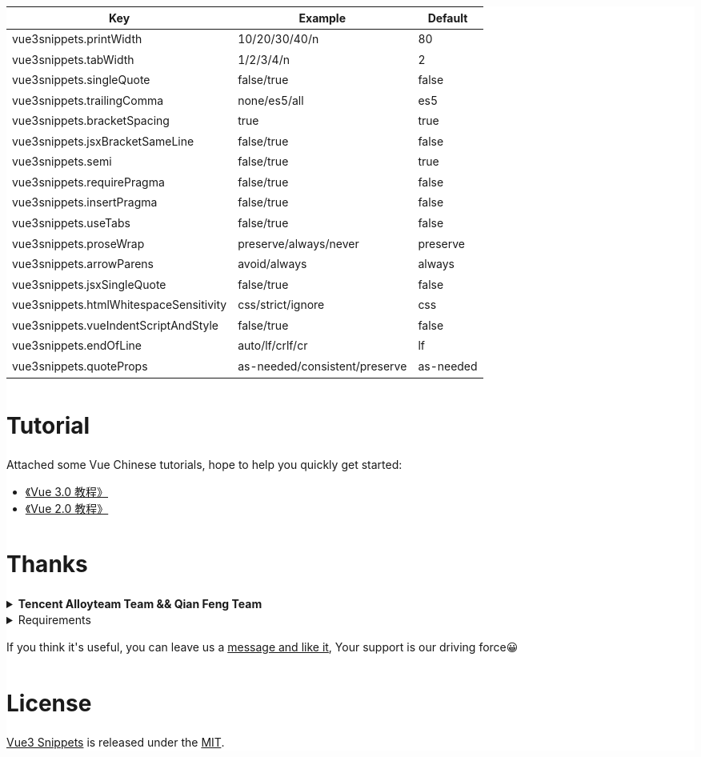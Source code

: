 
| Key                                    | Example                       | Default   |
| -------------------------------------- | ----------------------------- | --------- |
| vue3snippets.printWidth                | 10/20/30/40/n                 | 80        |
| vue3snippets.tabWidth                  | 1/2/3/4/n                     | 2         |
| vue3snippets.singleQuote               | false/true                    | false     |
| vue3snippets.trailingComma             | none/es5/all                  | es5       |
| vue3snippets.bracketSpacing            | true                          | true      |
| vue3snippets.jsxBracketSameLine        | false/true                    | false     |
| vue3snippets.semi                      | false/true                    | true      |
| vue3snippets.requirePragma             | false/true                    | false     |
| vue3snippets.insertPragma              | false/true                    | false     |
| vue3snippets.useTabs                   | false/true                    | false     |
| vue3snippets.proseWrap                 | preserve/always/never         | preserve  |
| vue3snippets.arrowParens               | avoid/always                  | always    |
| vue3snippets.jsxSingleQuote            | false/true                    | false     |
| vue3snippets.htmlWhitespaceSensitivity | css/strict/ignore             | css       |
| vue3snippets.vueIndentScriptAndStyle   | false/true                    | false     |
| vue3snippets.endOfLine                 | auto/lf/crlf/cr               | lf        |
| vue3snippets.quoteProps                | as-needed/consistent/preserve | as-needed |


# Tutorial

Attached some Vue Chinese tutorials, hope to help you quickly get started:

- [《Vue 3.0 教程》](https://github.com/Wscats/vue-cli)
- [《Vue 2.0 教程》](https://github.com/Wscats/vue-tutorial)

# Thanks

<details><summary><b>Tencent Alloyteam Team && Qian Feng Team</b></summary></details>

<details><summary>Requirements</b></summary></details>

If you think it's useful, you can leave us a [message and like it](https://marketplace.visualstudio.com/items?itemName=Wscats.vue&ssr=false#review-details), Your support is our driving force😀

# License

[Vue3 Snippets](https://marketplace.visualstudio.com/items?itemName=Wscats.vue) is released under the [MIT](http://opensource.org/licenses/MIT).

